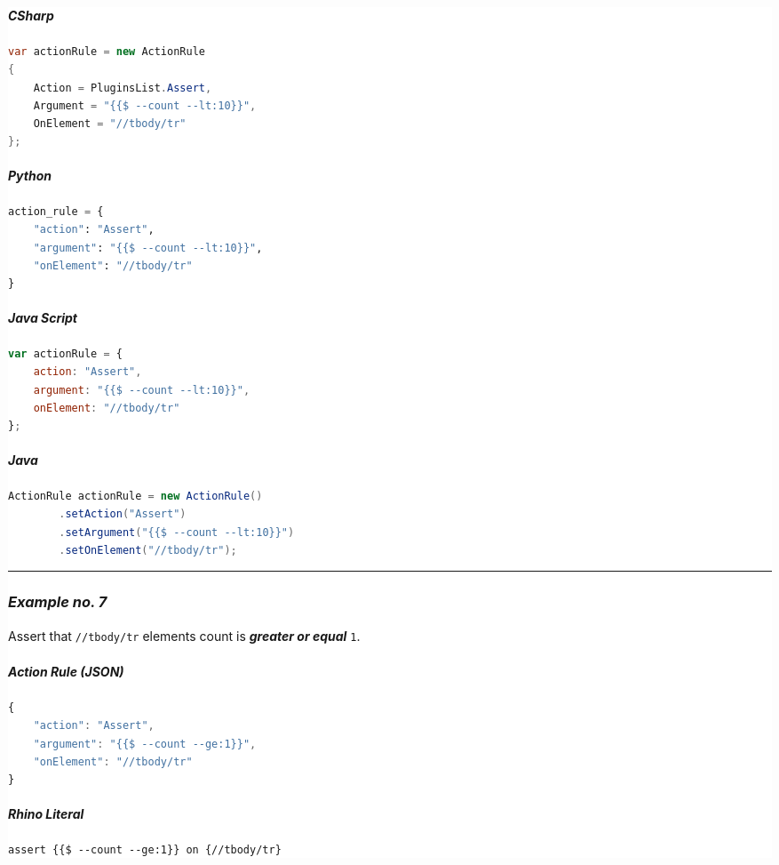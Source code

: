 #### _CSharp_
```csharp
var actionRule = new ActionRule
{
    Action = PluginsList.Assert,
    Argument = "{{$ --count --lt:10}}",
    OnElement = "//tbody/tr"
};
```

#### _Python_
```python
action_rule = {
    "action": "Assert",
    "argument": "{{$ --count --lt:10}}",
    "onElement": "//tbody/tr"
}
```

#### _Java Script_
```js
var actionRule = {
    action: "Assert",
    argument: "{{$ --count --lt:10}}",
    onElement: "//tbody/tr"
};
```

#### _Java_
```java
ActionRule actionRule = new ActionRule()
        .setAction("Assert")
        .setArgument("{{$ --count --lt:10}}")
        .setOnElement("//tbody/tr");
```

***

### _Example no. 7_
Assert that ```//tbody/tr``` elements count is _**greater or equal**_ ```1```.

#### _Action Rule (JSON)_
```js
{
    "action": "Assert",
    "argument": "{{$ --count --ge:1}}",
    "onElement": "//tbody/tr"
}
```

#### _Rhino Literal_
```
assert {{$ --count --ge:1}} on {//tbody/tr}
```

